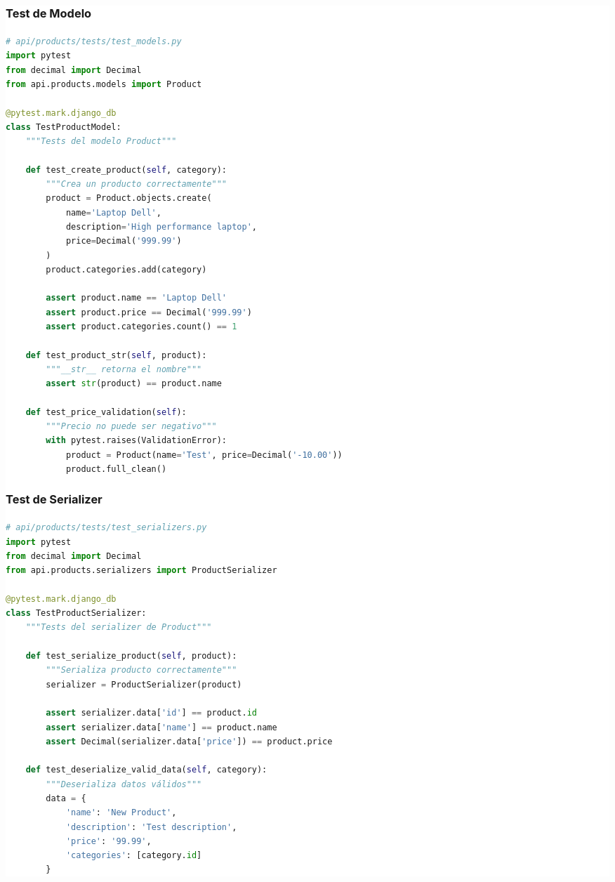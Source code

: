 ### Test de Modelo

```python
# api/products/tests/test_models.py
import pytest
from decimal import Decimal
from api.products.models import Product

@pytest.mark.django_db
class TestProductModel:
    """Tests del modelo Product"""
    
    def test_create_product(self, category):
        """Crea un producto correctamente"""
        product = Product.objects.create(
            name='Laptop Dell',
            description='High performance laptop',
            price=Decimal('999.99')
        )
        product.categories.add(category)
        
        assert product.name == 'Laptop Dell'
        assert product.price == Decimal('999.99')
        assert product.categories.count() == 1
    
    def test_product_str(self, product):
        """__str__ retorna el nombre"""
        assert str(product) == product.name
    
    def test_price_validation(self):
        """Precio no puede ser negativo"""
        with pytest.raises(ValidationError):
            product = Product(name='Test', price=Decimal('-10.00'))
            product.full_clean()
```

### Test de Serializer

```python
# api/products/tests/test_serializers.py
import pytest
from decimal import Decimal
from api.products.serializers import ProductSerializer

@pytest.mark.django_db
class TestProductSerializer:
    """Tests del serializer de Product"""
    
    def test_serialize_product(self, product):
        """Serializa producto correctamente"""
        serializer = ProductSerializer(product)
        
        assert serializer.data['id'] == product.id
        assert serializer.data['name'] == product.name
        assert Decimal(serializer.data['price']) == product.price
    
    def test_deserialize_valid_data(self, category):
        """Deserializa datos válidos"""
        data = {
            'name': 'New Product',
            'description': 'Test description',
            'price': '99.99',
            'categories': [category.id]
        }
```